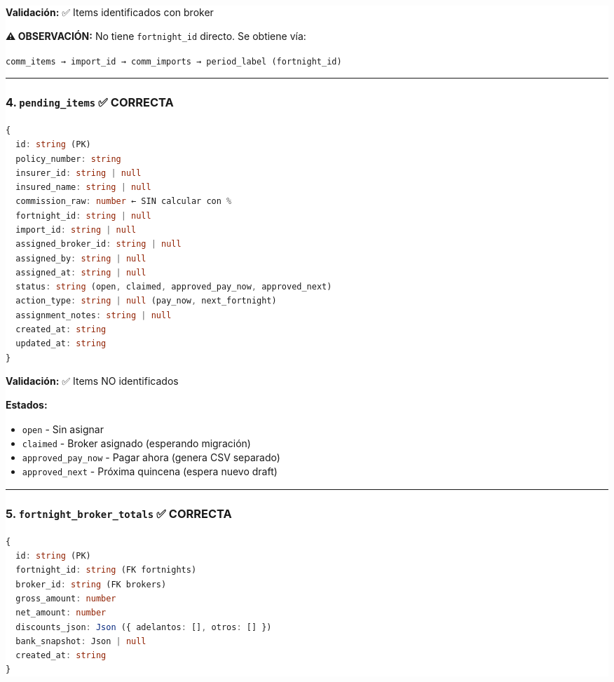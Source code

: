 **Validación:** ✅ Items identificados con broker

**⚠️ OBSERVACIÓN:** No tiene `fortnight_id` directo. Se obtiene vía:
```
comm_items → import_id → comm_imports → period_label (fortnight_id)
```

---

### 4. `pending_items` ✅ CORRECTA
```typescript
{
  id: string (PK)
  policy_number: string
  insurer_id: string | null
  insured_name: string | null
  commission_raw: number ← SIN calcular con %
  fortnight_id: string | null
  import_id: string | null
  assigned_broker_id: string | null
  assigned_by: string | null
  assigned_at: string | null
  status: string (open, claimed, approved_pay_now, approved_next)
  action_type: string | null (pay_now, next_fortnight)
  assignment_notes: string | null
  created_at: string
  updated_at: string
}
```

**Validación:** ✅ Items NO identificados

**Estados:**
- `open` - Sin asignar
- `claimed` - Broker asignado (esperando migración)
- `approved_pay_now` - Pagar ahora (genera CSV separado)
- `approved_next` - Próxima quincena (espera nuevo draft)

---

### 5. `fortnight_broker_totals` ✅ CORRECTA
```typescript
{
  id: string (PK)
  fortnight_id: string (FK fortnights)
  broker_id: string (FK brokers)
  gross_amount: number
  net_amount: number
  discounts_json: Json ({ adelantos: [], otros: [] })
  bank_snapshot: Json | null
  created_at: string
}
```
